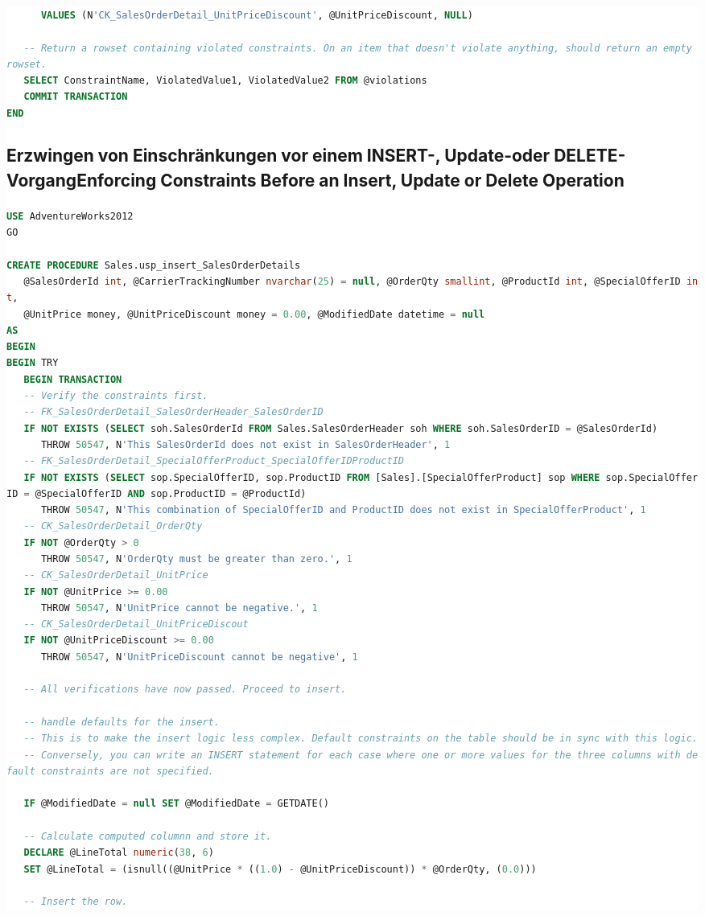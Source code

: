 ```sql  
      VALUES (N'CK_SalesOrderDetail_UnitPriceDiscount', @UnitPriceDiscount, NULL)  
  
   -- Return a rowset containing violated constraints. On an item that doesn't violate anything, should return an empty rowset.  
   SELECT ConstraintName, ViolatedValue1, ViolatedValue2 FROM @violations  
   COMMIT TRANSACTION  
END  
```  
  
## <a name="enforcing-constraints-before-an-insert-update-or-delete-operation"></a><span data-ttu-id="11f08-132">Erzwingen von Einschränkungen vor einem INSERT-, Update-oder DELETE-Vorgang</span><span class="sxs-lookup"><span data-stu-id="11f08-132">Enforcing Constraints Before an Insert, Update or Delete Operation</span></span>  
  
```sql  
USE AdventureWorks2012  
GO  
  
CREATE PROCEDURE Sales.usp_insert_SalesOrderDetails   
   @SalesOrderId int, @CarrierTrackingNumber nvarchar(25) = null, @OrderQty smallint, @ProductId int, @SpecialOfferID int,   
   @UnitPrice money, @UnitPriceDiscount money = 0.00, @ModifiedDate datetime = null  
AS  
BEGIN  
BEGIN TRY  
   BEGIN TRANSACTION  
   -- Verify the constraints first.  
   -- FK_SalesOrderDetail_SalesOrderHeader_SalesOrderID  
   IF NOT EXISTS (SELECT soh.SalesOrderId FROM Sales.SalesOrderHeader soh WHERE soh.SalesOrderID = @SalesOrderId)   
      THROW 50547, N'This SalesOrderId does not exist in SalesOrderHeader', 1  
   -- FK_SalesOrderDetail_SpecialOfferProduct_SpecialOfferIDProductID  
   IF NOT EXISTS (SELECT sop.SpecialOfferID, sop.ProductID FROM [Sales].[SpecialOfferProduct] sop WHERE sop.SpecialOfferID = @SpecialOfferID AND sop.ProductID = @ProductId)  
      THROW 50547, N'This combination of SpecialOfferID and ProductID does not exist in SpecialOfferProduct', 1   
   -- CK_SalesOrderDetail_OrderQty  
   IF NOT @OrderQty > 0   
      THROW 50547, N'OrderQty must be greater than zero.', 1  
   -- CK_SalesOrderDetail_UnitPrice  
   IF NOT @UnitPrice >= 0.00  
      THROW 50547, N'UnitPrice cannot be negative.', 1  
   -- CK_SalesOrderDetail_UnitPriceDiscout  
   IF NOT @UnitPriceDiscount >= 0.00  
      THROW 50547, N'UnitPriceDiscount cannot be negative', 1  
  
   -- All verifications have now passed. Proceed to insert.  
  
   -- handle defaults for the insert.  
   -- This is to make the insert logic less complex. Default constraints on the table should be in sync with this logic.  
   -- Conversely, you can write an INSERT statement for each case where one or more values for the three columns with default constraints are not specified.  
  
   IF @ModifiedDate = null SET @ModifiedDate = GETDATE()  
  
   -- Calculate computed columnn and store it.  
   DECLARE @LineTotal numeric(38, 6)  
   SET @LineTotal = (isnull((@UnitPrice * ((1.0) - @UnitPriceDiscount)) * @OrderQty, (0.0)))  
  
   -- Insert the row.  
```